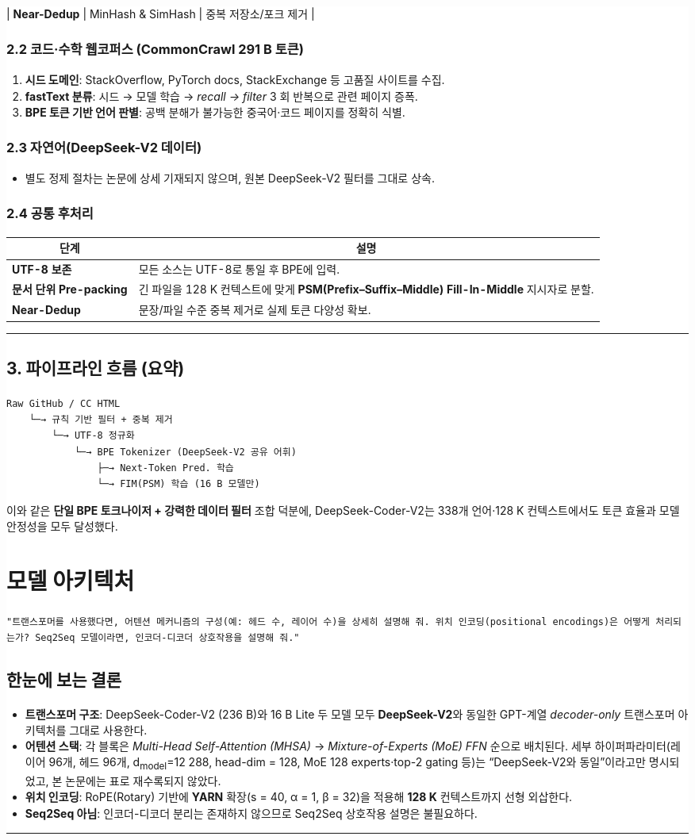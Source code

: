 | **Near-Dedup**        | MinHash & SimHash                       | 중복 저장소/포크 제거            |



### 2.2 코드·수학 웹코퍼스 (CommonCrawl 291 B 토큰)

1. **시드 도메인**: StackOverflow, PyTorch docs, StackExchange 등 고품질 사이트를 수집.
2. **fastText 분류**: 시드 → 모델 학습 → *recall → filter* 3 회 반복으로 관련 페이지 증폭.
3. **BPE 토큰 기반 언어 판별**: 공백 분해가 불가능한 중국어·코드 페이지를 정확히 식별.

### 2.3 자연어(DeepSeek-V2 데이터)

* 별도 정제 절차는 논문에 상세 기재되지 않으며, 원본 DeepSeek-V2 필터를 그대로 상속.

### 2.4 공통 후처리

| 단계                      | 설명                                                                                        |
| ------------------------- | ------------------------------------------------------------------------------------------- |
| **UTF-8 보존**            | 모든 소스는 UTF-8로 통일 후 BPE에 입력.                                                     |
| **문서 단위 Pre-packing** | 긴 파일을 128 K 컨텍스트에 맞게 **PSM(Prefix–Suffix–Middle) Fill-In-Middle** 지시자로 분할. |
| **Near-Dedup**            | 문장/파일 수준 중복 제거로 실제 토큰 다양성 확보.                                           |

---

## 3. 파이프라인 흐름 (요약)

```
Raw GitHub / CC HTML
    └─→ 규칙 기반 필터 + 중복 제거
        └─→ UTF-8 정규화
            └─→ BPE Tokenizer (DeepSeek-V2 공유 어휘)
                ├─→ Next-Token Pred. 학습
                └─→ FIM(PSM) 학습 (16 B 모델만)
```

이와 같은 **단일 BPE 토크나이저 + 강력한 데이터 필터** 조합 덕분에, DeepSeek-Coder-V2는 338개 언어·128 K 컨텍스트에서도 토큰 효율과 모델 안정성을 모두 달성했다.


# 모델 아키텍처

```
"트랜스포머를 사용했다면, 어텐션 메커니즘의 구성(예: 헤드 수, 레이어 수)을 상세히 설명해 줘. 위치 인코딩(positional encodings)은 어떻게 처리되는가? Seq2Seq 모델이라면, 인코더-디코더 상호작용을 설명해 줘."
```

## 한눈에 보는 결론

* **트랜스포머 구조**: DeepSeek-Coder-V2 (236 B)와 16 B Lite 두 모델 모두 **DeepSeek-V2**와 동일한 GPT-계열 *decoder-only* 트랜스포머 아키텍처를 그대로 사용한다.
* **어텐션 스택**: 각 블록은 *Multi-Head Self-Attention (MHSA)* → *Mixture-of-Experts (MoE) FFN* 순으로 배치된다. 세부 하이퍼파라미터(레이어 96개, 헤드 96개, d<sub>model</sub>=12 288, head-dim = 128, MoE 128 experts·top-2 gating 등)는 “DeepSeek-V2와 동일”이라고만 명시되었고, 본 논문에는 표로 재수록되지 않았다.
* **위치 인코딩**: RoPE(Rotary) 기반에 **YARN** 확장(s = 40, α = 1, β = 32)을 적용해 **128 K** 컨텍스트까지 선형 외삽한다.
* **Seq2Seq 아님**: 인코더-디코더 분리는 존재하지 않으므로 Seq2Seq 상호작용 설명은 불필요하다.

---